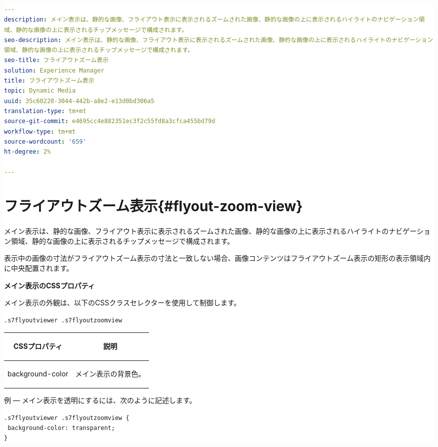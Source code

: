 ```yaml
---
description: メイン表示は、静的な画像、フライアウト表示に表示されるズームされた画像、静的な画像の上に表示されるハイライトのナビゲーション領域、静的な画像の上に表示されるチップメッセージで構成されます。
seo-description: メイン表示は、静的な画像、フライアウト表示に表示されるズームされた画像、静的な画像の上に表示されるハイライトのナビゲーション領域、静的な画像の上に表示されるチップメッセージで構成されます。
seo-title: フライアウトズーム表示
solution: Experience Manager
title: フライアウトズーム表示
topic: Dynamic Media
uuid: 35c60228-3044-442b-a8e2-e13d0bd306a5
translation-type: tm+mt
source-git-commit: e4695cc4e882351ec3f2c55fd8a3cfca455bd79d
workflow-type: tm+mt
source-wordcount: '659'
ht-degree: 2%

---
```



# フライアウトズーム表示{#flyout-zoom-view}

メイン表示は、静的な画像、フライアウト表示に表示されるズームされた画像、静的な画像の上に表示されるハイライトのナビゲーション領域、静的な画像の上に表示されるチップメッセージで構成されます。



表示中の画像の寸法がフライアウトズーム表示の寸法と一致しない場合、画像コンテンツはフライアウトズーム表示の矩形の表示領域内に中央配置されます。

**メイン表示のCSSプロパティ**

メイン表示の外観は、以下のCSSクラスセレクターを使用して制御します。

```
.s7flyoutviewer .s7flyoutzoomview
```

<table id="table_94EE3F5BBE4547C0B4943471CEE7EDE4"> 
 <thead> 
  <tr> 
   <th colname="col1" class="entry"> <p> CSSプロパティ </p> </th> 
   <th colname="col2" class="entry"> <p>説明 </p> </th> 
  </tr> 
 </thead>
 <tbody> 
  <tr> 
   <td colname="col1"> <p> <span class="codeph"> background-color  </span> </p> </td> 
   <td colname="col2"> <p> メイン表示の背景色。 </p> </td> 
  </tr> 
 </tbody> 
</table>

例 — メイン表示を透明にするには、次のように記述します。

```
.s7flyoutviewer .s7flyoutzoomview { 
 background-color: transparent; 
}
```
